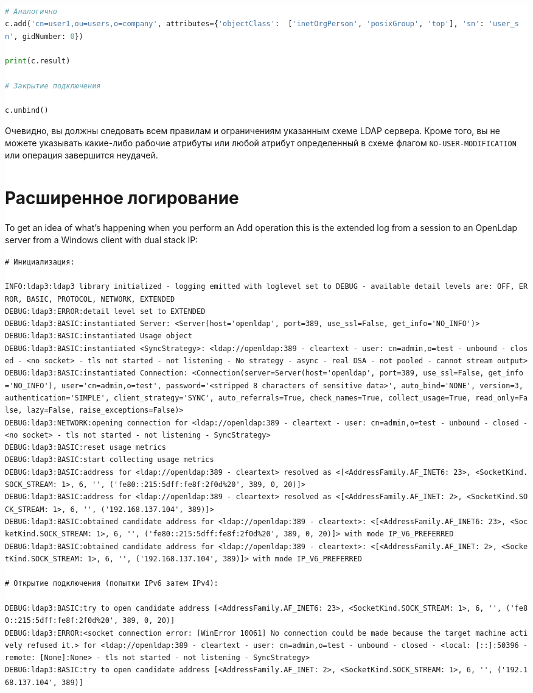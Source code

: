 ``` python
# Аналогично
c.add('cn=user1,ou=users,o=company', attributes={'objectClass':  ['inetOrgPerson', 'posixGroup', 'top'], 'sn': 'user_sn', gidNumber: 0})

print(c.result)

# Закрытие подключения

c.unbind()
```

Очевидно, вы должны следовать всем правилам и  ограничениям указанным схеме LDAP сервера.  Кроме того, вы не можете указывать какие-либо рабочие атрибуты или любой атрибут определенный в схеме флагом `NO-USER-MODIFICATION` или операция завершится неудачей.  

# Расширенное логирование

To get an idea of what’s happening when you perform an Add operation this is the extended log from a session to an OpenLdap server from a Windows client with dual stack IP:

``` log
# Инициализация:

INFO:ldap3:ldap3 library initialized - logging emitted with loglevel set to DEBUG - available detail levels are: OFF, ERROR, BASIC, PROTOCOL, NETWORK, EXTENDED
DEBUG:ldap3:ERROR:detail level set to EXTENDED
DEBUG:ldap3:BASIC:instantiated Server: <Server(host='openldap', port=389, use_ssl=False, get_info='NO_INFO')>
DEBUG:ldap3:BASIC:instantiated Usage object
DEBUG:ldap3:BASIC:instantiated <SyncStrategy>: <ldap://openldap:389 - cleartext - user: cn=admin,o=test - unbound - closed - <no socket> - tls not started - not listening - No strategy - async - real DSA - not pooled - cannot stream output>
DEBUG:ldap3:BASIC:instantiated Connection: <Connection(server=Server(host='openldap', port=389, use_ssl=False, get_info='NO_INFO'), user='cn=admin,o=test', password='<stripped 8 characters of sensitive data>', auto_bind='NONE', version=3, authentication='SIMPLE', client_strategy='SYNC', auto_referrals=True, check_names=True, collect_usage=True, read_only=False, lazy=False, raise_exceptions=False)>
DEBUG:ldap3:NETWORK:opening connection for <ldap://openldap:389 - cleartext - user: cn=admin,o=test - unbound - closed - <no socket> - tls not started - not listening - SyncStrategy>
DEBUG:ldap3:BASIC:reset usage metrics
DEBUG:ldap3:BASIC:start collecting usage metrics
DEBUG:ldap3:BASIC:address for <ldap://openldap:389 - cleartext> resolved as <[<AddressFamily.AF_INET6: 23>, <SocketKind.SOCK_STREAM: 1>, 6, '', ('fe80::215:5dff:fe8f:2f0d%20', 389, 0, 20)]>
DEBUG:ldap3:BASIC:address for <ldap://openldap:389 - cleartext> resolved as <[<AddressFamily.AF_INET: 2>, <SocketKind.SOCK_STREAM: 1>, 6, '', ('192.168.137.104', 389)]>
DEBUG:ldap3:BASIC:obtained candidate address for <ldap://openldap:389 - cleartext>: <[<AddressFamily.AF_INET6: 23>, <SocketKind.SOCK_STREAM: 1>, 6, '', ('fe80::215:5dff:fe8f:2f0d%20', 389, 0, 20)]> with mode IP_V6_PREFERRED
DEBUG:ldap3:BASIC:obtained candidate address for <ldap://openldap:389 - cleartext>: <[<AddressFamily.AF_INET: 2>, <SocketKind.SOCK_STREAM: 1>, 6, '', ('192.168.137.104', 389)]> with mode IP_V6_PREFERRED

# Открытие подключения (попытки IPv6 затем IPv4):

DEBUG:ldap3:BASIC:try to open candidate address [<AddressFamily.AF_INET6: 23>, <SocketKind.SOCK_STREAM: 1>, 6, '', ('fe80::215:5dff:fe8f:2f0d%20', 389, 0, 20)]
DEBUG:ldap3:ERROR:<socket connection error: [WinError 10061] No connection could be made because the target machine actively refused it.> for <ldap://openldap:389 - cleartext - user: cn=admin,o=test - unbound - closed - <local: [::]:50396 - remote: [None]:None> - tls not started - not listening - SyncStrategy>
DEBUG:ldap3:BASIC:try to open candidate address [<AddressFamily.AF_INET: 2>, <SocketKind.SOCK_STREAM: 1>, 6, '', ('192.168.137.104', 389)]
```